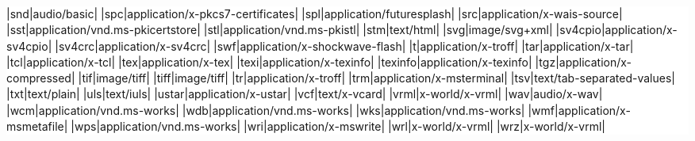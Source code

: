 |snd|audio/basic|
|spc|application/x-pkcs7-certificates|
|spl|application/futuresplash|
|src|application/x-wais-source|
|sst|application/vnd.ms-pkicertstore|
|stl|application/vnd.ms-pkistl|
|stm|text/html|
|svg|image/svg+xml|
|sv4cpio|application/x-sv4cpio|
|sv4crc|application/x-sv4crc|
|swf|application/x-shockwave-flash|
|t|application/x-troff|
|tar|application/x-tar|
|tcl|application/x-tcl|
|tex|application/x-tex|
|texi|application/x-texinfo|
|texinfo|application/x-texinfo|
|tgz|application/x-compressed|
|tif|image/tiff|
|tiff|image/tiff|
|tr|application/x-troff|
|trm|application/x-msterminal|
|tsv|text/tab-separated-values|
|txt|text/plain|
|uls|text/iuls|
|ustar|application/x-ustar|
|vcf|text/x-vcard|
|vrml|x-world/x-vrml|
|wav|audio/x-wav|
|wcm|application/vnd.ms-works|
|wdb|application/vnd.ms-works|
|wks|application/vnd.ms-works|
|wmf|application/x-msmetafile|
|wps|application/vnd.ms-works|
|wri|application/x-mswrite|
|wrl|x-world/x-vrml|
|wrz|x-world/x-vrml|